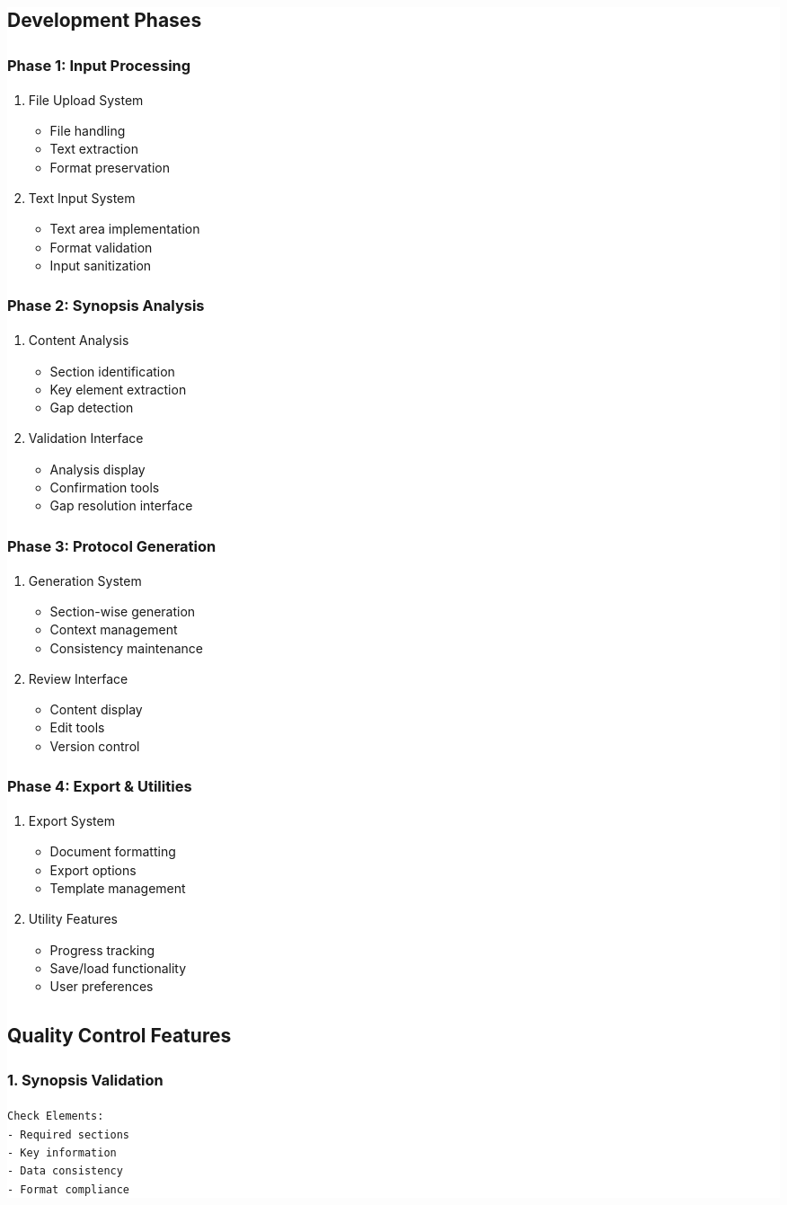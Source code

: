 ## Development Phases

### Phase 1: Input Processing
1. File Upload System
   - File handling
   - Text extraction
   - Format preservation

2. Text Input System
   - Text area implementation
   - Format validation
   - Input sanitization

### Phase 2: Synopsis Analysis
1. Content Analysis
   - Section identification
   - Key element extraction
   - Gap detection

2. Validation Interface
   - Analysis display
   - Confirmation tools
   - Gap resolution interface

### Phase 3: Protocol Generation
1. Generation System
   - Section-wise generation
   - Context management
   - Consistency maintenance

2. Review Interface
   - Content display
   - Edit tools
   - Version control

### Phase 4: Export & Utilities
1. Export System
   - Document formatting
   - Export options
   - Template management

2. Utility Features
   - Progress tracking
   - Save/load functionality
   - User preferences

## Quality Control Features

### 1. Synopsis Validation
```plaintext
Check Elements:
- Required sections
- Key information
- Data consistency
- Format compliance
```
